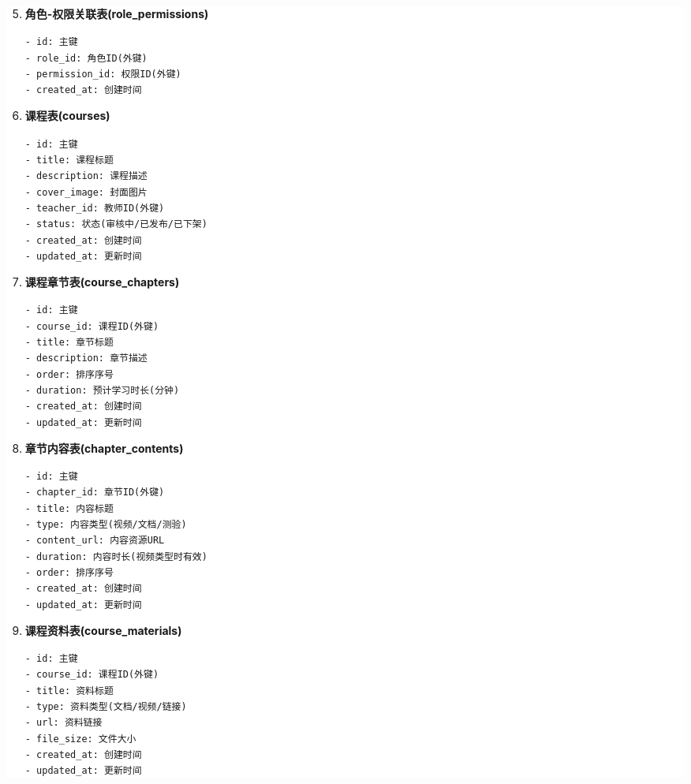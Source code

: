 5. **角色-权限关联表(role_permissions)**
   ```
   - id: 主键
   - role_id: 角色ID(外键)
   - permission_id: 权限ID(外键)
   - created_at: 创建时间
   ```

6. **课程表(courses)**
   ```
   - id: 主键
   - title: 课程标题
   - description: 课程描述
   - cover_image: 封面图片
   - teacher_id: 教师ID(外键)
   - status: 状态(审核中/已发布/已下架)
   - created_at: 创建时间
   - updated_at: 更新时间
   ```

7. **课程章节表(course_chapters)**
   ```
   - id: 主键
   - course_id: 课程ID(外键)
   - title: 章节标题
   - description: 章节描述
   - order: 排序序号
   - duration: 预计学习时长(分钟)
   - created_at: 创建时间
   - updated_at: 更新时间
   ```

8. **章节内容表(chapter_contents)**
   ```
   - id: 主键
   - chapter_id: 章节ID(外键)
   - title: 内容标题
   - type: 内容类型(视频/文档/测验)
   - content_url: 内容资源URL
   - duration: 内容时长(视频类型时有效)
   - order: 排序序号
   - created_at: 创建时间
   - updated_at: 更新时间
   ```

9. **课程资料表(course_materials)**
   ```
   - id: 主键
   - course_id: 课程ID(外键)
   - title: 资料标题
   - type: 资料类型(文档/视频/链接)
   - url: 资料链接
   - file_size: 文件大小
   - created_at: 创建时间
   - updated_at: 更新时间
   ```
